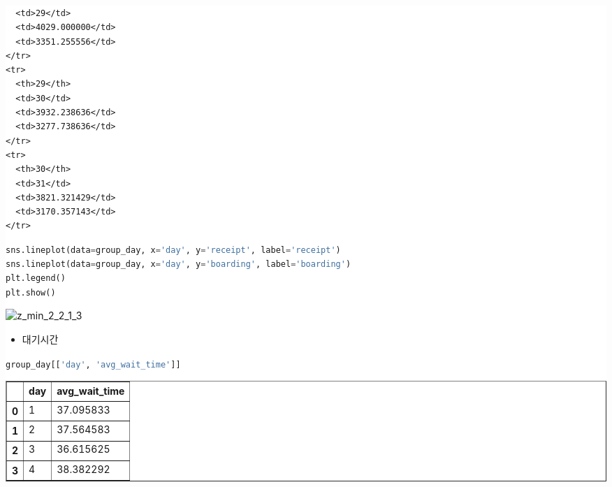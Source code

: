       <td>29</td>
      <td>4029.000000</td>
      <td>3351.255556</td>
    </tr>
    <tr>
      <th>29</th>
      <td>30</td>
      <td>3932.238636</td>
      <td>3277.738636</td>
    </tr>
    <tr>
      <th>30</th>
      <td>31</td>
      <td>3821.321429</td>
      <td>3170.357143</td>
    </tr>
  </tbody>
</table>
</div>

```python
sns.lineplot(data=group_day, x='day', y='receipt', label='receipt')
sns.lineplot(data=group_day, x='day', y='boarding', label='boarding')
plt.legend()
plt.show()
```

![z_min_2_2_1_3](https://github.com/zacinthepark/TIL/assets/86648892/b45cf76f-31bd-4b1a-9160-c63e1f52c99e)

* 대기시간

```python
group_day[['day', 'avg_wait_time']]
```

<div>
<table border="1" class="dataframe">
  <thead>
    <tr style="text-align: right;">
      <th></th>
      <th>day</th>
      <th>avg_wait_time</th>
    </tr>
  </thead>
  <tbody>
    <tr>
      <th>0</th>
      <td>1</td>
      <td>37.095833</td>
    </tr>
    <tr>
      <th>1</th>
      <td>2</td>
      <td>37.564583</td>
    </tr>
    <tr>
      <th>2</th>
      <td>3</td>
      <td>36.615625</td>
    </tr>
    <tr>
      <th>3</th>
      <td>4</td>
      <td>38.382292</td>
    </tr>
    <tr>
